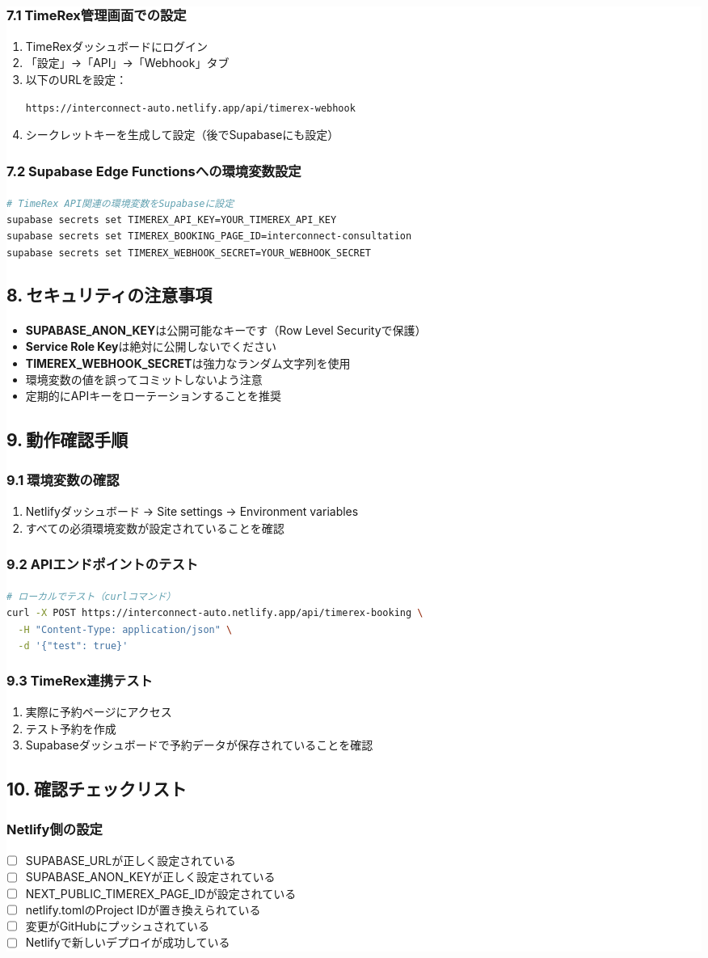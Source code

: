 ### 7.1 TimeRex管理画面での設定
1. TimeRexダッシュボードにログイン
2. 「設定」→「API」→「Webhook」タブ
3. 以下のURLを設定：
   ```
   https://interconnect-auto.netlify.app/api/timerex-webhook
   ```
4. シークレットキーを生成して設定（後でSupabaseにも設定）

### 7.2 Supabase Edge Functionsへの環境変数設定
```bash
# TimeRex API関連の環境変数をSupabaseに設定
supabase secrets set TIMEREX_API_KEY=YOUR_TIMEREX_API_KEY
supabase secrets set TIMEREX_BOOKING_PAGE_ID=interconnect-consultation
supabase secrets set TIMEREX_WEBHOOK_SECRET=YOUR_WEBHOOK_SECRET
```

## 8. セキュリティの注意事項

- **SUPABASE_ANON_KEY**は公開可能なキーです（Row Level Securityで保護）
- **Service Role Key**は絶対に公開しないでください
- **TIMEREX_WEBHOOK_SECRET**は強力なランダム文字列を使用
- 環境変数の値を誤ってコミットしないよう注意
- 定期的にAPIキーをローテーションすることを推奨

## 9. 動作確認手順

### 9.1 環境変数の確認
1. Netlifyダッシュボード → Site settings → Environment variables
2. すべての必須環境変数が設定されていることを確認

### 9.2 APIエンドポイントのテスト
```bash
# ローカルでテスト（curlコマンド）
curl -X POST https://interconnect-auto.netlify.app/api/timerex-booking \
  -H "Content-Type: application/json" \
  -d '{"test": true}'
```

### 9.3 TimeRex連携テスト
1. 実際に予約ページにアクセス
2. テスト予約を作成
3. Supabaseダッシュボードで予約データが保存されていることを確認

## 10. 確認チェックリスト

### Netlify側の設定
- [ ] SUPABASE_URLが正しく設定されている
- [ ] SUPABASE_ANON_KEYが正しく設定されている
- [ ] NEXT_PUBLIC_TIMEREX_PAGE_IDが設定されている
- [ ] netlify.tomlのProject IDが置き換えられている
- [ ] 変更がGitHubにプッシュされている
- [ ] Netlifyで新しいデプロイが成功している
